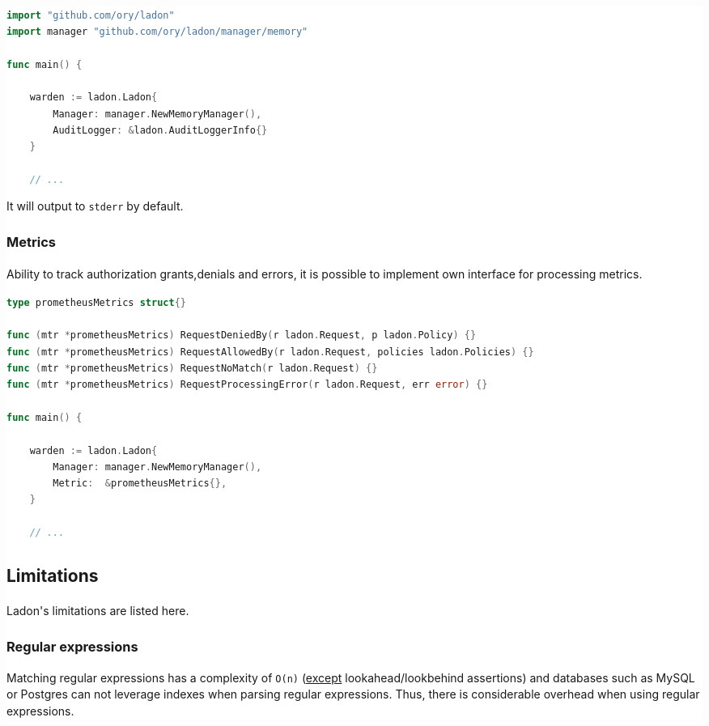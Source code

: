 ```go
import "github.com/ory/ladon"
import manager "github.com/ory/ladon/manager/memory"

func main() {

    warden := ladon.Ladon{
        Manager: manager.NewMemoryManager(),
        AuditLogger: &ladon.AuditLoggerInfo{}
    }

    // ...

```

It will output to `stderr` by default.

### Metrics

Ability to track authorization grants,denials and errors, it is possible to implement own interface for processing metrics.

```go
type prometheusMetrics struct{}

func (mtr *prometheusMetrics) RequestDeniedBy(r ladon.Request, p ladon.Policy) {}
func (mtr *prometheusMetrics) RequestAllowedBy(r ladon.Request, policies ladon.Policies) {}
func (mtr *prometheusMetrics) RequestNoMatch(r ladon.Request) {}
func (mtr *prometheusMetrics) RequestProcessingError(r ladon.Request, err error) {}

func main() {

    warden := ladon.Ladon{
        Manager: manager.NewMemoryManager(),
        Metric:  &prometheusMetrics{},
    }

    // ...
```

## Limitations

Ladon's limitations are listed here.

### Regular expressions

Matching regular expressions has a complexity of `O(n)` ([except](https://groups.google.com/d/msg/golang-nuts/7qgSDWPIh_E/OHTAm4wRZL0J) lookahead/lookbehind assertions) and databases such as MySQL or Postgres can not
leverage indexes when parsing regular expressions. Thus, there is considerable overhead when using regular
expressions.
